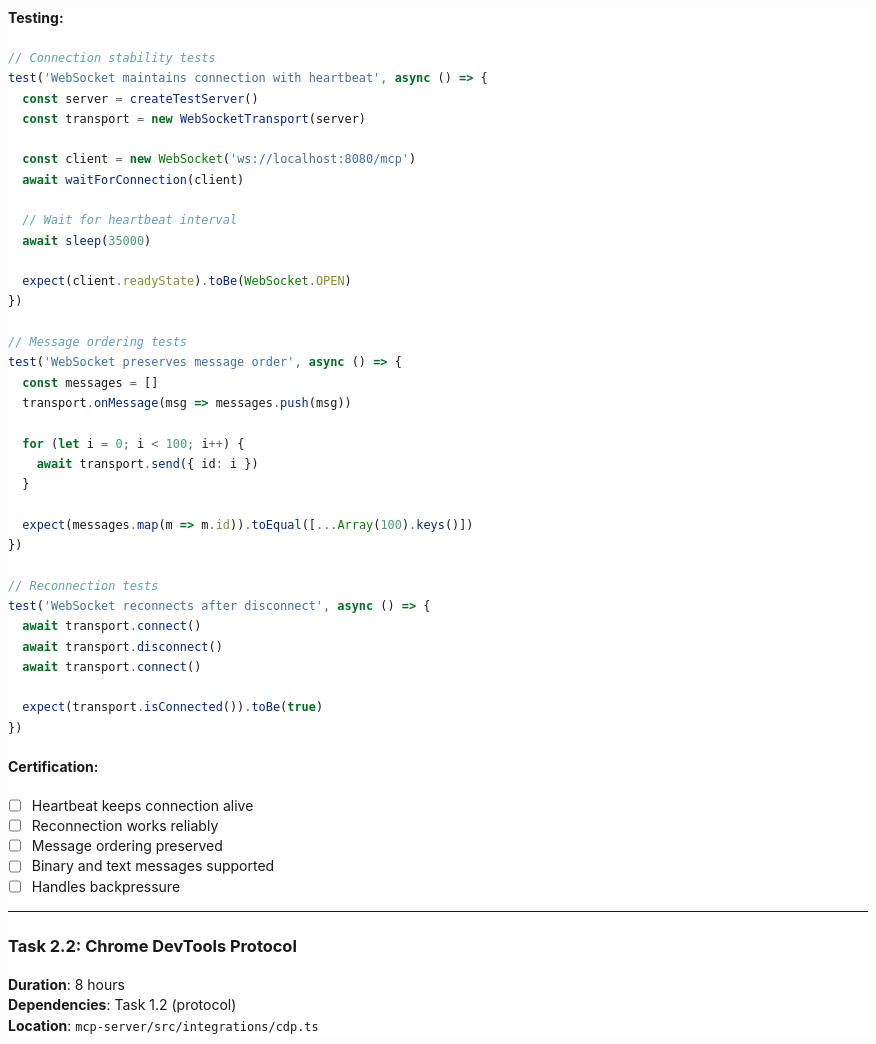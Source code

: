 #### Testing:
```typescript
// Connection stability tests
test('WebSocket maintains connection with heartbeat', async () => {
  const server = createTestServer()
  const transport = new WebSocketTransport(server)
  
  const client = new WebSocket('ws://localhost:8080/mcp')
  await waitForConnection(client)
  
  // Wait for heartbeat interval
  await sleep(35000)
  
  expect(client.readyState).toBe(WebSocket.OPEN)
})

// Message ordering tests
test('WebSocket preserves message order', async () => {
  const messages = []
  transport.onMessage(msg => messages.push(msg))
  
  for (let i = 0; i < 100; i++) {
    await transport.send({ id: i })
  }
  
  expect(messages.map(m => m.id)).toEqual([...Array(100).keys()])
})

// Reconnection tests
test('WebSocket reconnects after disconnect', async () => {
  await transport.connect()
  await transport.disconnect()
  await transport.connect()
  
  expect(transport.isConnected()).toBe(true)
})
```

#### Certification:
- [ ] Heartbeat keeps connection alive
- [ ] Reconnection works reliably
- [ ] Message ordering preserved
- [ ] Binary and text messages supported
- [ ] Handles backpressure

---

### Task 2.2: Chrome DevTools Protocol
**Duration**: 8 hours  
**Dependencies**: Task 1.2 (protocol)  
**Location**: `mcp-server/src/integrations/cdp.ts`

